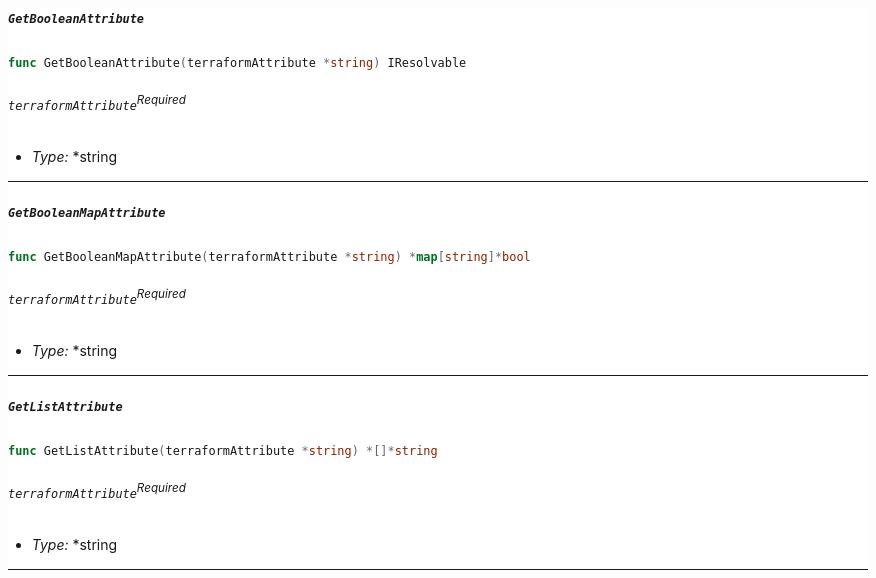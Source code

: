 
##### `GetBooleanAttribute` <a name="GetBooleanAttribute" id="@cdktf/provider-cloudflare.dataCloudflareLoadBalancerMonitors.DataCloudflareLoadBalancerMonitorsResultOutputReference.getBooleanAttribute"></a>

```go
func GetBooleanAttribute(terraformAttribute *string) IResolvable
```

###### `terraformAttribute`<sup>Required</sup> <a name="terraformAttribute" id="@cdktf/provider-cloudflare.dataCloudflareLoadBalancerMonitors.DataCloudflareLoadBalancerMonitorsResultOutputReference.getBooleanAttribute.parameter.terraformAttribute"></a>

- *Type:* *string

---

##### `GetBooleanMapAttribute` <a name="GetBooleanMapAttribute" id="@cdktf/provider-cloudflare.dataCloudflareLoadBalancerMonitors.DataCloudflareLoadBalancerMonitorsResultOutputReference.getBooleanMapAttribute"></a>

```go
func GetBooleanMapAttribute(terraformAttribute *string) *map[string]*bool
```

###### `terraformAttribute`<sup>Required</sup> <a name="terraformAttribute" id="@cdktf/provider-cloudflare.dataCloudflareLoadBalancerMonitors.DataCloudflareLoadBalancerMonitorsResultOutputReference.getBooleanMapAttribute.parameter.terraformAttribute"></a>

- *Type:* *string

---

##### `GetListAttribute` <a name="GetListAttribute" id="@cdktf/provider-cloudflare.dataCloudflareLoadBalancerMonitors.DataCloudflareLoadBalancerMonitorsResultOutputReference.getListAttribute"></a>

```go
func GetListAttribute(terraformAttribute *string) *[]*string
```

###### `terraformAttribute`<sup>Required</sup> <a name="terraformAttribute" id="@cdktf/provider-cloudflare.dataCloudflareLoadBalancerMonitors.DataCloudflareLoadBalancerMonitorsResultOutputReference.getListAttribute.parameter.terraformAttribute"></a>

- *Type:* *string

---
